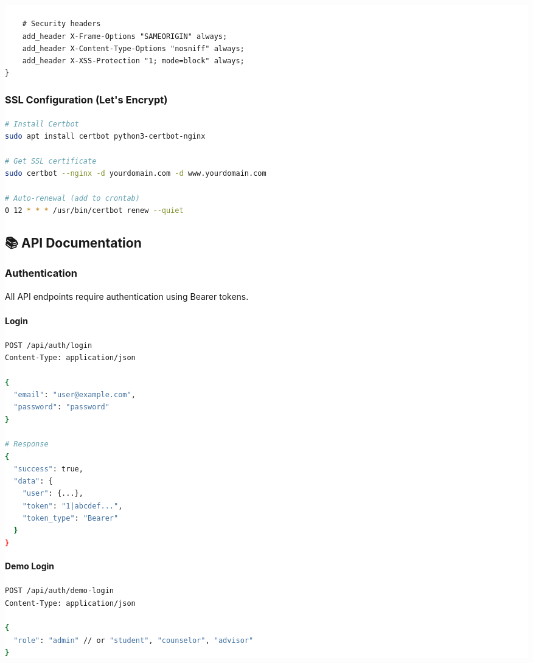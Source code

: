 ```nginx

    # Security headers
    add_header X-Frame-Options "SAMEORIGIN" always;
    add_header X-Content-Type-Options "nosniff" always;
    add_header X-XSS-Protection "1; mode=block" always;
}
```

### SSL Configuration (Let's Encrypt)

```bash
# Install Certbot
sudo apt install certbot python3-certbot-nginx

# Get SSL certificate
sudo certbot --nginx -d yourdomain.com -d www.yourdomain.com

# Auto-renewal (add to crontab)
0 12 * * * /usr/bin/certbot renew --quiet
```

## 📚 API Documentation

### Authentication

All API endpoints require authentication using Bearer tokens.

#### Login
```bash
POST /api/auth/login
Content-Type: application/json

{
  "email": "user@example.com",
  "password": "password"
}

# Response
{
  "success": true,
  "data": {
    "user": {...},
    "token": "1|abcdef...",
    "token_type": "Bearer"
  }
}
```

#### Demo Login
```bash
POST /api/auth/demo-login
Content-Type: application/json

{
  "role": "admin" // or "student", "counselor", "advisor"
}
```
